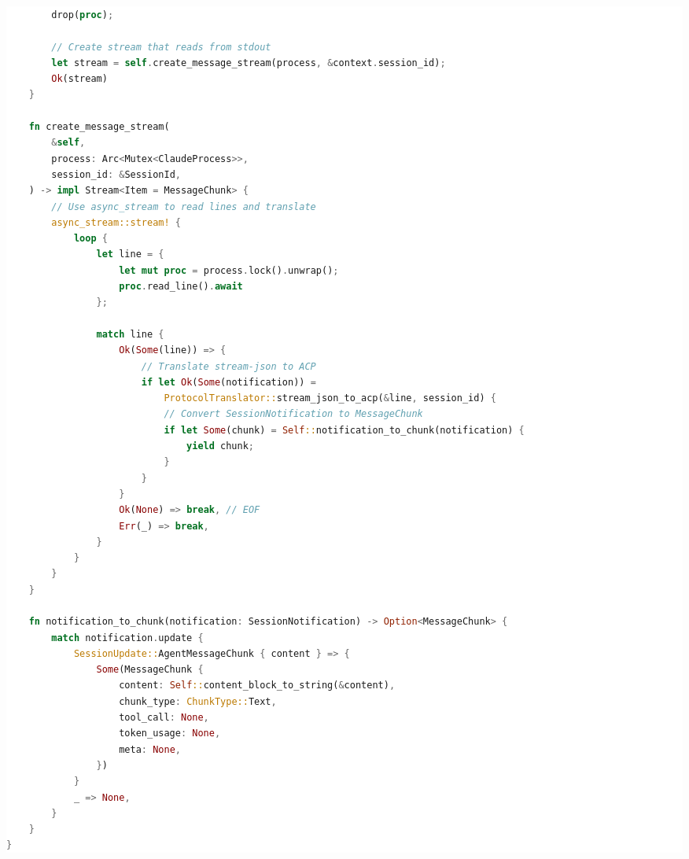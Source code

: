 ```rust
        drop(proc);
        
        // Create stream that reads from stdout
        let stream = self.create_message_stream(process, &context.session_id);
        Ok(stream)
    }
    
    fn create_message_stream(
        &self,
        process: Arc<Mutex<ClaudeProcess>>,
        session_id: &SessionId,
    ) -> impl Stream<Item = MessageChunk> {
        // Use async_stream to read lines and translate
        async_stream::stream! {
            loop {
                let line = {
                    let mut proc = process.lock().unwrap();
                    proc.read_line().await
                };
                
                match line {
                    Ok(Some(line)) => {
                        // Translate stream-json to ACP
                        if let Ok(Some(notification)) = 
                            ProtocolTranslator::stream_json_to_acp(&line, session_id) {
                            // Convert SessionNotification to MessageChunk
                            if let Some(chunk) = Self::notification_to_chunk(notification) {
                                yield chunk;
                            }
                        }
                    }
                    Ok(None) => break, // EOF
                    Err(_) => break,
                }
            }
        }
    }
    
    fn notification_to_chunk(notification: SessionNotification) -> Option<MessageChunk> {
        match notification.update {
            SessionUpdate::AgentMessageChunk { content } => {
                Some(MessageChunk {
                    content: Self::content_block_to_string(&content),
                    chunk_type: ChunkType::Text,
                    tool_call: None,
                    token_usage: None,
                    meta: None,
                })
            }
            _ => None,
        }
    }
}
```
